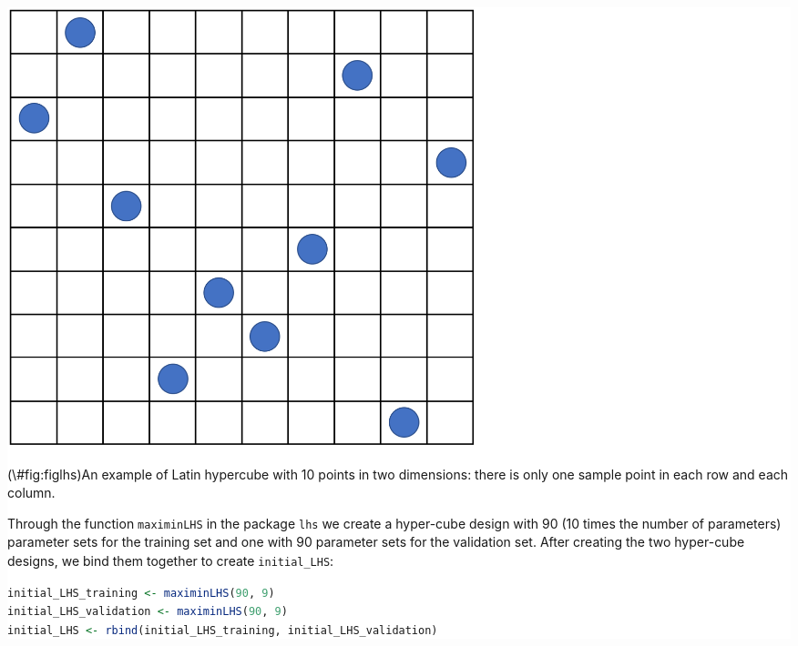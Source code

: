 <img src="images/LHS.png" alt="An example of Latin hypercube with 10 points in two dimensions: there is only one sample point in each row and each column." width="60%" />
<p class="caption">(\#fig:figlhs)An example of Latin hypercube with 10 points in two dimensions: there is only one sample point in each row and each column.</p>
</div>

Through the function `maximinLHS` in the package `lhs` we create a hyper-cube design with 90 (10 times the number of parameters) parameter sets for the training set and one with 90 parameter sets for the validation set. After creating the two hyper-cube designs, we bind them together to create `initial_LHS`:


``` r
initial_LHS_training <- maximinLHS(90, 9)
initial_LHS_validation <- maximinLHS(90, 9)
initial_LHS <- rbind(initial_LHS_training, initial_LHS_validation)
```
